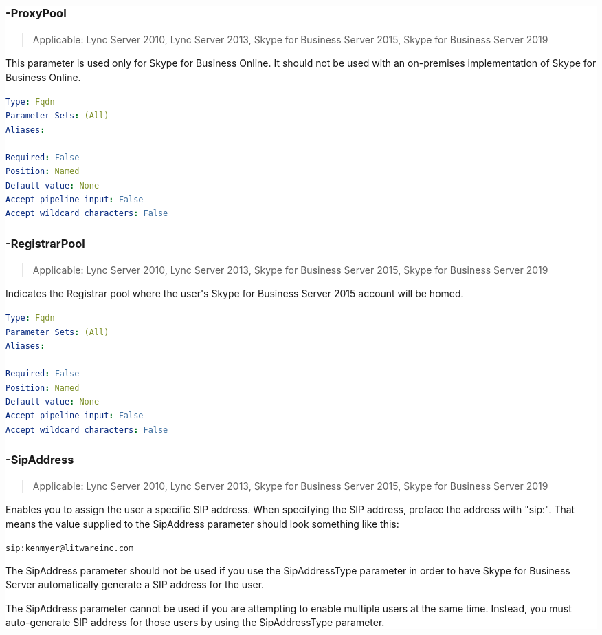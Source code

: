 ### -ProxyPool

> Applicable: Lync Server 2010, Lync Server 2013, Skype for Business Server 2015, Skype for Business Server 2019

This parameter is used only for Skype for Business Online.
It should not be used with an on-premises implementation of Skype for Business Online.

```yaml
Type: Fqdn
Parameter Sets: (All)
Aliases:

Required: False
Position: Named
Default value: None
Accept pipeline input: False
Accept wildcard characters: False
```

### -RegistrarPool

> Applicable: Lync Server 2010, Lync Server 2013, Skype for Business Server 2015, Skype for Business Server 2019

Indicates the Registrar pool where the user's Skype for Business Server 2015 account will be homed.

```yaml
Type: Fqdn
Parameter Sets: (All)
Aliases:

Required: False
Position: Named
Default value: None
Accept pipeline input: False
Accept wildcard characters: False
```

### -SipAddress

> Applicable: Lync Server 2010, Lync Server 2013, Skype for Business Server 2015, Skype for Business Server 2019

Enables you to assign the user a specific SIP address.
When specifying the SIP address, preface the address with "sip:".
That means the value supplied to the SipAddress parameter should look something like this:

`sip:kenmyer@litwareinc.com`

The SipAddress parameter should not be used if you use the SipAddressType parameter in order to have Skype for Business Server automatically generate a SIP address for the user.

The SipAddress parameter cannot be used if you are attempting to enable multiple users at the same time.
Instead, you must auto-generate SIP address for those users by using the SipAddressType parameter.
